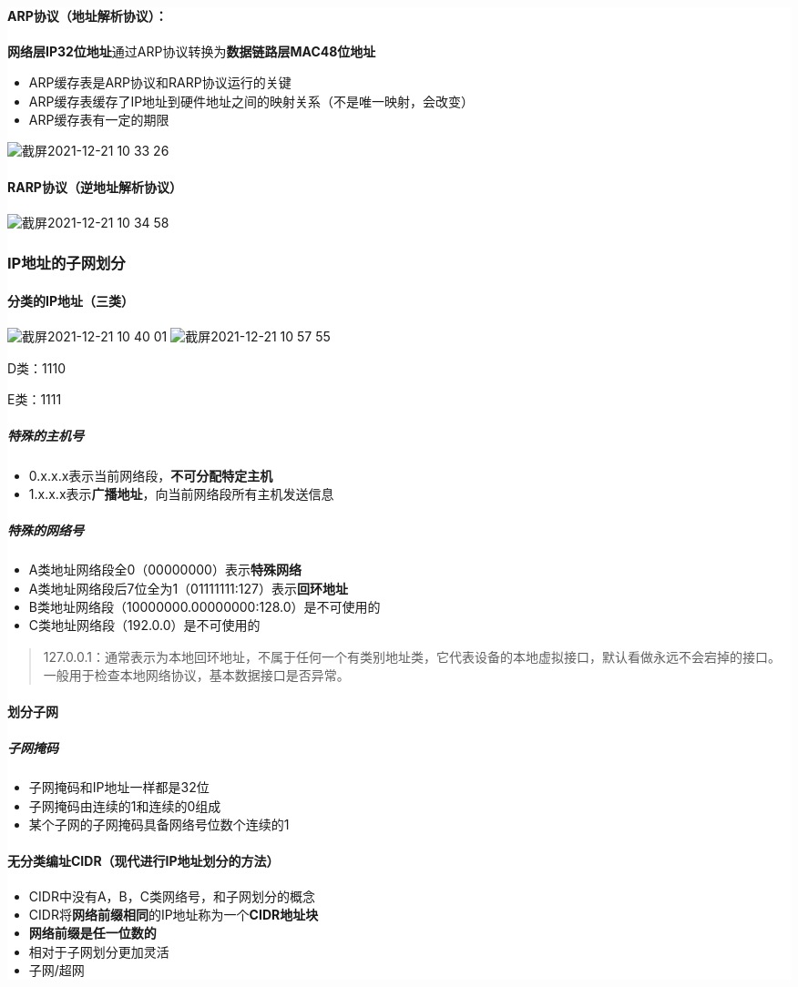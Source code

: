 ####   ARP协议（地址解析协议）：

 **网络层IP32位地址**通过ARP协议转换为**数据链路层MAC48位地址**

- ARP缓存表是ARP协议和RARP协议运行的关键
- ARP缓存表缓存了IP地址到硬件地址之间的映射关系（不是唯一映射，会改变）
- ARP缓存表有一定的期限

<img width="627" alt="截屏2021-12-21 10 33 26" src="https://user-images.githubusercontent.com/80530649/147235846-05fbb841-4c4b-4c81-99a2-04d318e63490.png">

#### RARP协议（逆地址解析协议）

<img width="615" alt="截屏2021-12-21 10 34 58" src="https://user-images.githubusercontent.com/80530649/147235869-59f26818-0c56-46d7-852b-f7404c1ee19c.png">



### IP地址的子网划分

#### 分类的IP地址（三类）

<img width="609" alt="截屏2021-12-21 10 40 01" src="https://user-images.githubusercontent.com/80530649/147235882-92f42c13-78a2-40d5-855e-72d25d1836f1.png">

<img width="694" alt="截屏2021-12-21 10 57 55" src="https://user-images.githubusercontent.com/80530649/147235938-8ae14b08-aae5-4469-bae4-4a6bddaa988c.png">

D类：1110

E类：1111

##### 特殊的主机号

- 0.x.x.x表示当前网络段，**不可分配特定主机**
- 1.x.x.x表示**广播地址**，向当前网络段所有主机发送信息

##### 特殊的网络号

- A类地址网络段全0（00000000）表示**特殊网络**
- A类地址网络段后7位全为1（01111111:127）表示**回环地址**
- B类地址网络段（10000000.00000000:128.0）是不可使用的
- C类地址网络段（192.0.0）是不可使用的

>127.0.0.1：通常表示为本地回环地址，不属于任何一个有类别地址类，它代表设备的本地虚拟接口，默认看做永远不会宕掉的接口。一般用于检查本地网络协议，基本数据接口是否异常。

#### 划分子网

##### 子网掩码

- 子网掩码和IP地址一样都是32位
- 子网掩码由连续的1和连续的0组成
- 某个子网的子网掩码具备网络号位数个连续的1

####  无分类编址CIDR（现代进行IP地址划分的方法）

- CIDR中没有A，B，C类网络号，和子网划分的概念
- CIDR将**网络前缀相同**的IP地址称为一个**CIDR地址块**
- **网络前缀是任一位数的**
- 相对于子网划分更加灵活
- 子网/超网
